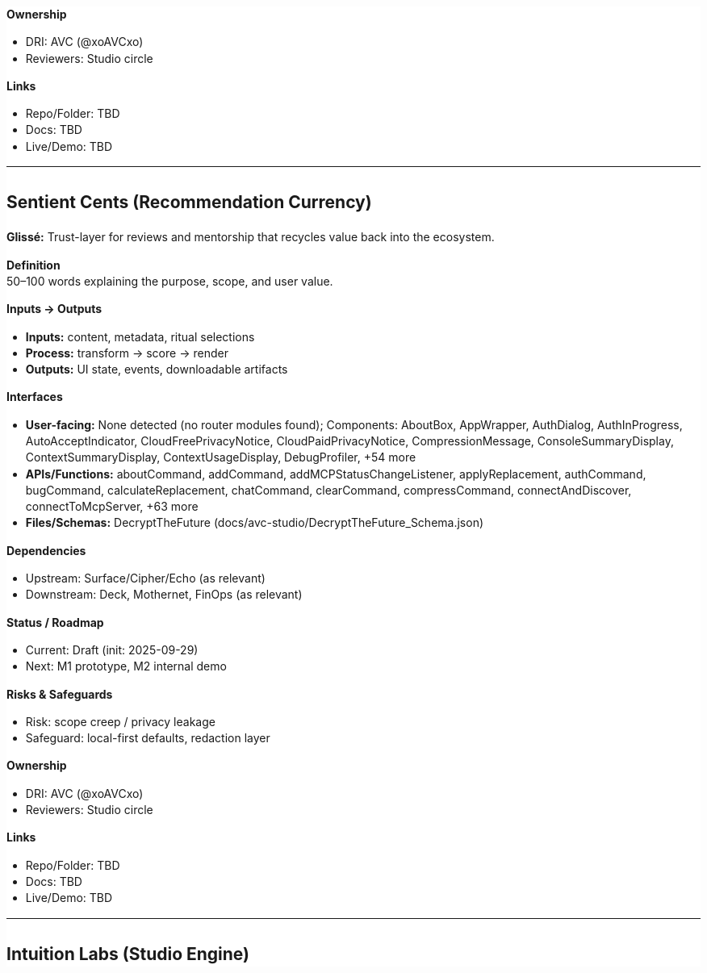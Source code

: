 **Ownership**  
- DRI: AVC (@xoAVCxo)  
- Reviewers: Studio circle

**Links**  
- Repo/Folder: TBD  
- Docs: TBD  
- Live/Demo: TBD

---
## Sentient Cents (Recommendation Currency)

**Glissé:** Trust-layer for reviews and mentorship that recycles value back into the ecosystem.

**Definition**  
50–100 words explaining the purpose, scope, and user value.

**Inputs → Outputs**  
- **Inputs:** content, metadata, ritual selections  
- **Process:** transform → score → render  
- **Outputs:** UI state, events, downloadable artifacts

**Interfaces**  
- **User-facing:** None detected (no router modules found); Components: AboutBox, AppWrapper, AuthDialog, AuthInProgress, AutoAcceptIndicator, CloudFreePrivacyNotice, CloudPaidPrivacyNotice, CompressionMessage, ConsoleSummaryDisplay, ContextSummaryDisplay, ContextUsageDisplay, DebugProfiler, +54 more  
- **APIs/Functions:** aboutCommand, addCommand, addMCPStatusChangeListener, applyReplacement, authCommand, bugCommand, calculateReplacement, chatCommand, clearCommand, compressCommand, connectAndDiscover, connectToMcpServer, +63 more  
- **Files/Schemas:** DecryptTheFuture (docs/avc-studio/DecryptTheFuture_Schema.json)

**Dependencies**  
- Upstream: Surface/Cipher/Echo (as relevant)  
- Downstream: Deck, Mothernet, FinOps (as relevant)

**Status / Roadmap**  
- Current: Draft (init: 2025-09-29)  
- Next: M1 prototype, M2 internal demo

**Risks & Safeguards**  
- Risk: scope creep / privacy leakage  
- Safeguard: local-first defaults, redaction layer

**Ownership**  
- DRI: AVC (@xoAVCxo)  
- Reviewers: Studio circle

**Links**  
- Repo/Folder: TBD  
- Docs: TBD  
- Live/Demo: TBD

---
## Intuition Labs (Studio Engine)
